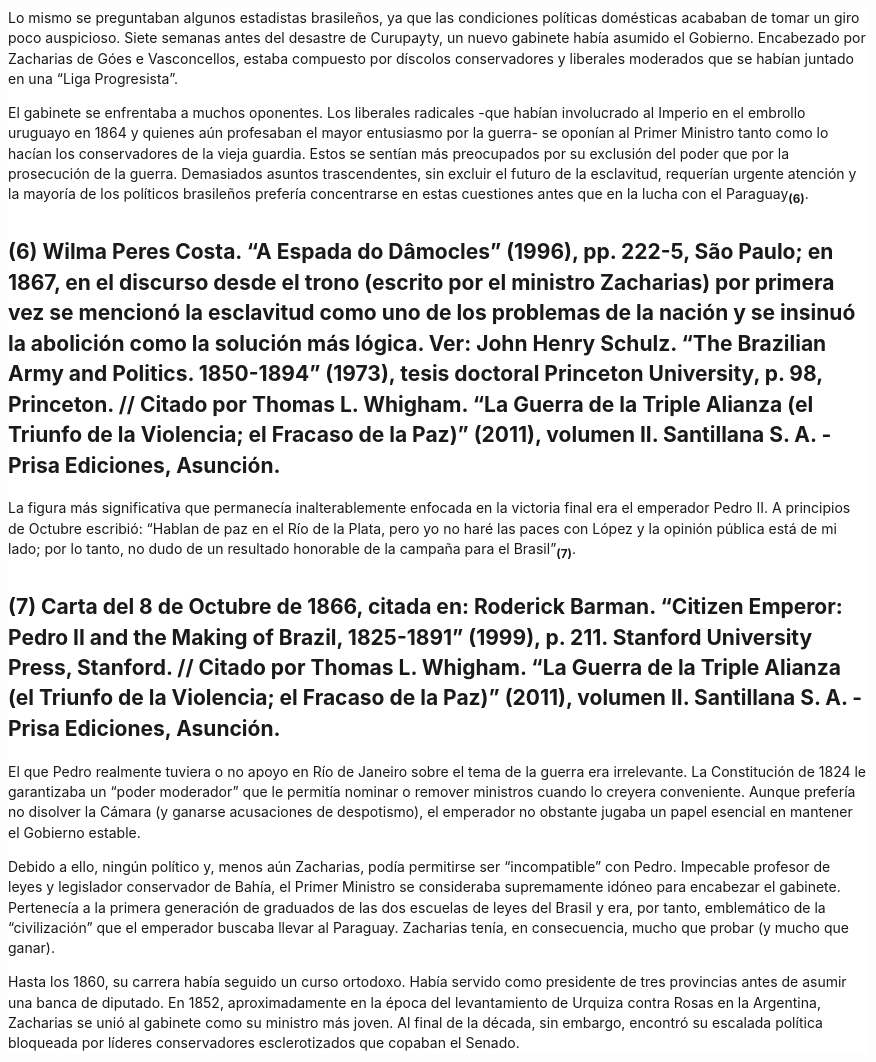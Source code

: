 Lo mismo se preguntaban algunos estadistas brasileños, ya que las condiciones políticas domésticas acababan de tomar un giro poco auspicioso. Siete semanas antes del desastre de Curupayty, un nuevo gabinete había asumido el Gobierno. Encabezado por Zacharias de Góes e Vasconcellos, estaba compuesto por díscolos conservadores y liberales moderados que se habían juntado en una “Liga Progresista”.

El gabinete se enfrentaba a muchos oponentes. Los liberales radicales -que habían involucrado al Imperio en el embrollo uruguayo en 1864 y quienes aún profesaban el mayor entusiasmo por la guerra- se oponían al Primer Ministro tanto como lo hacían los conservadores de la vieja guardia. Estos se sentían más preocupados por su exclusión del poder que por la prosecución de la guerra. Demasiados asuntos trascendentes, sin excluir el futuro de la esclavitud, requerían urgente atención y la mayoría de los políticos brasileños prefería concentrarse en estas cuestiones antes que en la lucha con el Paraguay<sub><strong>(6)</strong></sub>.

## **(6) Wilma Peres Costa. “A Espada do Dâmocles” (1996), pp. 222-5, São Paulo; en 1867, en el discurso desde el trono (escrito por el ministro Zacharias) por primera vez se mencionó la esclavitud como uno de los problemas de la nación y se insinuó la abolición como la solución más lógica. Ver: John Henry Schulz. “The Brazilian Army and Politics. 1850-1894” (1973), tesis doctoral Princeton University, p. 98, Princeton. // Citado por Thomas L. Whigham. “La Guerra de la Triple Alianza (el Triunfo de la Violencia; el Fracaso de la Paz)” (2011), volumen II. Santillana S. A. - Prisa Ediciones, Asunción**.

La figura más significativa que permanecía inalterablemente enfocada en la victoria final era el emperador Pedro II. A principios de Octubre escribió: “Hablan de paz en el Río de la Plata, pero yo no haré las paces con López y la opinión pública está de mi lado; por lo tanto, no dudo de un resultado honorable de la campaña para el Brasil”<sub><strong>(7)</strong></sub>.

## **(7) Carta del 8 de Octubre de 1866, citada en: Roderick Barman. “Citizen Emperor: Pedro II and the Making of Brazil, 1825-1891” (1999), p. 211. Stanford University Press, Stanford. // Citado por Thomas L. Whigham. “La Guerra de la Triple Alianza (el Triunfo de la Violencia; el Fracaso de la Paz)” (2011), volumen II. Santillana S. A. - Prisa Ediciones, Asunción.**

El que Pedro realmente tuviera o no apoyo en Río de Janeiro sobre el tema de la guerra era irrelevante. La Constitución de 1824 le garantizaba un “poder moderador” que le permitía nominar o remover ministros cuando lo creyera conveniente. Aunque prefería no disolver la Cámara (y ganarse acusaciones de despotismo), el emperador no obstante jugaba un papel esencial en mantener el Gobierno estable.

Debido a ello, ningún político y, menos aún Zacharias, podía permitirse ser “incompatible” con Pedro. Impecable profesor de leyes y legislador conservador de Bahía, el Primer Ministro se consideraba supremamente idóneo para encabezar el gabinete. Pertenecía a la primera generación de graduados de las dos escuelas de leyes del Brasil y era, por tanto, emblemático de la “civilización” que el emperador buscaba llevar al Paraguay. Zacharias tenía, en consecuencia, mucho que probar (y mucho que ganar).

Hasta los 1860, su carrera había seguido un curso ortodoxo. Había servido como presidente de tres provincias antes de asumir una banca de diputado. En 1852, aproximadamente en la época del levantamiento de Urquiza contra Rosas en la Argentina, Zacharias se unió al gabinete como su ministro más joven. Al final de la década, sin embargo, encontró su escalada política bloqueada por líderes conservadores esclerotizados que copaban el Senado.
